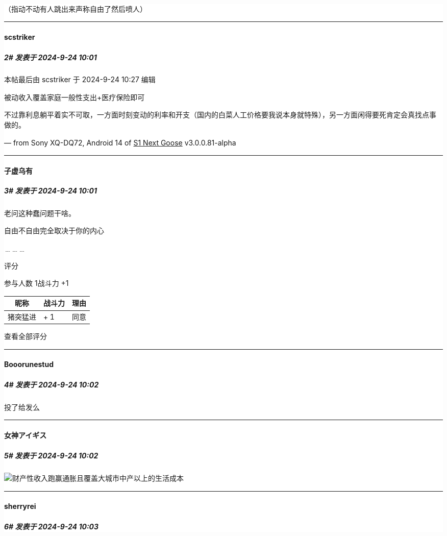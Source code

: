 （指动不动有人跳出来声称自由了然后喷人）

*****

####  scstriker  
##### 2#       发表于 2024-9-24 10:01

 本帖最后由 scstriker 于 2024-9-24 10:27 编辑 

被动收入覆盖家庭一般性支出+医疗保险即可

不过靠利息躺平着实不可取，一方面时刻变动的利率和开支（国内的白菜人工价格要我说本身就特殊），另一方面闲得要死肯定会真找点事做的。

— from Sony XQ-DQ72, Android 14 of [S1 Next Goose](https://pan.baidu.com/s/1mi43uRm) v3.0.0.81-alpha

*****

####  子虚乌有  
##### 3#       发表于 2024-9-24 10:01

老问这种蠢问题干啥。

自由不自由完全取决于你的内心

﹍﹍﹍

评分

 参与人数 1战斗力 +1

|昵称|战斗力|理由|
|----|---|---|
| 猪突猛进| + 1|同意|

查看全部评分

*****

####  Booorunestud  
##### 4#       发表于 2024-9-24 10:02

投了给发么

*****

####  女神アイギス  
##### 5#       发表于 2024-9-24 10:02

<img src="https://static.saraba1st.com/image/smiley/face/141.gif" referrerpolicy="no-referrer">财产性收入跑赢通胀且覆盖大城市中产以上的生活成本

*****

####  sherryrei  
##### 6#       发表于 2024-9-24 10:03

